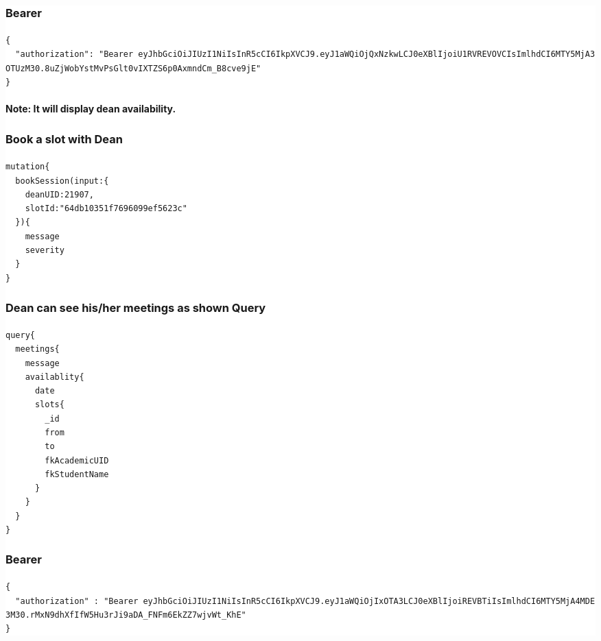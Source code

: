 ```
```

### Bearer
```
{
  "authorization": "Bearer eyJhbGciOiJIUzI1NiIsInR5cCI6IkpXVCJ9.eyJ1aWQiOjQxNzkwLCJ0eXBlIjoiU1RVREVOVCIsImlhdCI6MTY5MjA3OTUzM30.8uZjWobYstMvPsGlt0vIXTZS6p0AxmndCm_B8cve9jE"
}
```

#### Note: It will display dean availability.

### Book a slot with Dean
```
mutation{
  bookSession(input:{
    deanUID:21907,
    slotId:"64db10351f7696099ef5623c"
  }){
    message
    severity
  }
}
```

### Dean can see his/her meetings as shown Query

```
query{
  meetings{
    message
    availablity{
      date
      slots{
        _id
        from
        to
        fkAcademicUID
        fkStudentName
      }
    }
  }
}
```

### Bearer

```
{
  "authorization" : "Bearer eyJhbGciOiJIUzI1NiIsInR5cCI6IkpXVCJ9.eyJ1aWQiOjIxOTA3LCJ0eXBlIjoiREVBTiIsImlhdCI6MTY5MjA4MDE3M30.rMxN9dhXfIfW5Hu3rJi9aDA_FNFm6EkZZ7wjvWt_KhE"
}
```
